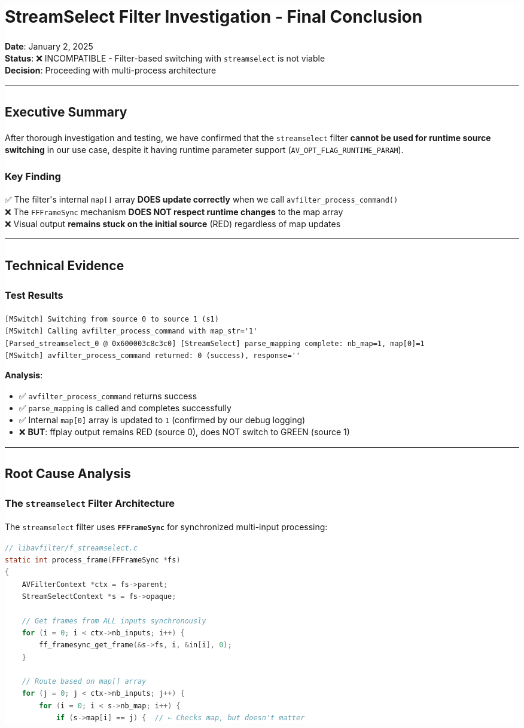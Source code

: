# StreamSelect Filter Investigation - Final Conclusion

**Date**: January 2, 2025  
**Status**: ❌ INCOMPATIBLE - Filter-based switching with `streamselect` is not viable  
**Decision**: Proceeding with multi-process architecture

---

## Executive Summary

After thorough investigation and testing, we have confirmed that the `streamselect` filter **cannot be used for runtime source switching** in our use case, despite it having runtime parameter support (`AV_OPT_FLAG_RUNTIME_PARAM`).

### Key Finding

✅ The filter's internal `map[]` array **DOES update correctly** when we call `avfilter_process_command()`  
❌ The `FFFrameSync` mechanism **DOES NOT respect runtime changes** to the map array  
❌ Visual output **remains stuck on the initial source** (RED) regardless of map updates

---

## Technical Evidence

### Test Results

```
[MSwitch] Switching from source 0 to source 1 (s1)
[MSwitch] Calling avfilter_process_command with map_str='1'
[Parsed_streamselect_0 @ 0x600003c8c3c0] [StreamSelect] parse_mapping complete: nb_map=1, map[0]=1
[MSwitch] avfilter_process_command returned: 0 (success), response=''
```

**Analysis**:
- ✅ `avfilter_process_command` returns success
- ✅ `parse_mapping` is called and completes successfully
- ✅ Internal `map[0]` array is updated to `1` (confirmed by our debug logging)
- ❌ **BUT**: ffplay output remains RED (source 0), does NOT switch to GREEN (source 1)

---

## Root Cause Analysis

### The `streamselect` Filter Architecture

The `streamselect` filter uses **`FFFrameSync`** for synchronized multi-input processing:

```c
// libavfilter/f_streamselect.c
static int process_frame(FFFrameSync *fs)
{
    AVFilterContext *ctx = fs->parent;
    StreamSelectContext *s = fs->opaque;
    
    // Get frames from ALL inputs synchronously
    for (i = 0; i < ctx->nb_inputs; i++) {
        ff_framesync_get_frame(&s->fs, i, &in[i], 0);
    }
    
    // Route based on map[] array
    for (j = 0; j < ctx->nb_inputs; j++) {
        for (i = 0; i < s->nb_map; i++) {
            if (s->map[i] == j) {  // ← Checks map, but doesn't matter
```